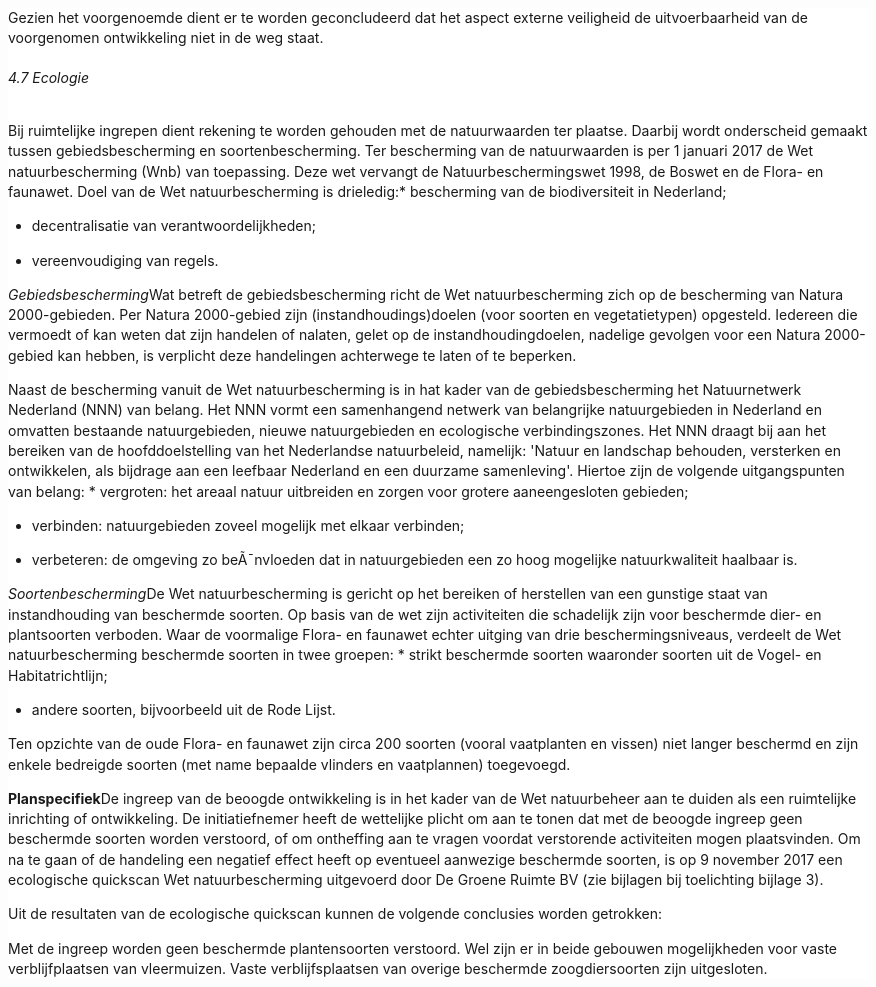 Gezien het voorgenoemde dient er te worden geconcludeerd dat het aspect externe veiligheid de uitvoerbaarheid van de voorgenomen ontwikkeling niet in de weg staat.

###### 4\.7 Ecologie

Bij ruimtelijke ingrepen dient rekening te worden gehouden met de natuurwaarden ter plaatse. Daarbij wordt onderscheid gemaakt tussen gebiedsbescherming en soortenbescherming. Ter bescherming van de natuurwaarden is per 1 januari 2017 de Wet natuurbescherming (Wnb) van toepassing. Deze wet vervangt de Natuurbeschermingswet 1998, de Boswet en de Flora\- en faunawet. Doel van de Wet natuurbescherming is drieledig:* bescherming van de biodiversiteit in Nederland;

* decentralisatie van verantwoordelijkheden;

* vereenvoudiging van regels.

*Gebiedsbescherming*Wat betreft de gebiedsbescherming richt de Wet natuurbescherming zich op de bescherming van Natura 2000\-gebieden. Per Natura 2000\-gebied zijn (instandhoudings)doelen (voor soorten en vegetatietypen) opgesteld. Iedereen die vermoedt of kan weten dat zijn handelen of nalaten, gelet op de instandhoudingdoelen, nadelige gevolgen voor een Natura 2000\-gebied kan hebben, is verplicht deze handelingen achterwege te laten of te beperken.

Naast de bescherming vanuit de Wet natuurbescherming is in hat kader van de gebiedsbescherming het Natuurnetwerk Nederland (NNN) van belang. Het NNN vormt een samenhangend netwerk van belangrijke natuurgebieden in Nederland en omvatten bestaande natuurgebieden, nieuwe natuurgebieden en ecologische verbindingszones. Het NNN draagt bij aan het bereiken van de hoofddoelstelling van het Nederlandse natuurbeleid, namelijk: 'Natuur en landschap behouden, versterken en ontwikkelen, als bijdrage aan een leefbaar Nederland en een duurzame samenleving'. Hiertoe zijn de volgende uitgangspunten van belang: * vergroten: het areaal natuur uitbreiden en zorgen voor grotere aaneengesloten gebieden;

* verbinden: natuurgebieden zoveel mogelijk met elkaar verbinden;

* verbeteren: de omgeving zo beÃ¯nvloeden dat in natuurgebieden een zo hoog mogelijke natuurkwaliteit haalbaar is.

*Soortenbescherming*De Wet natuurbescherming is gericht op het bereiken of herstellen van een gunstige staat van instandhouding van beschermde soorten. Op basis van de wet zijn activiteiten die schadelijk zijn voor beschermde dier\- en plantsoorten verboden. Waar de voormalige Flora\- en faunawet echter uitging van drie beschermingsniveaus, verdeelt de Wet natuurbescherming beschermde soorten in twee groepen: * strikt beschermde soorten waaronder soorten uit de Vogel\- en Habitatrichtlijn;

* andere soorten, bijvoorbeeld uit de Rode Lijst.

Ten opzichte van de oude Flora\- en faunawet zijn circa 200 soorten (vooral vaatplanten en vissen) niet langer beschermd en zijn enkele bedreigde soorten (met name bepaalde vlinders en vaatplannen) toegevoegd.

**Planspecifiek**De ingreep van de beoogde ontwikkeling is in het kader van de Wet natuurbeheer aan te duiden als een ruimtelijke inrichting of ontwikkeling. De initiatiefnemer heeft de wettelijke plicht om aan te tonen dat met de beoogde ingreep geen beschermde soorten worden verstoord, of om ontheffing aan te vragen voordat verstorende activiteiten mogen plaatsvinden. Om na te gaan of de handeling een negatief effect heeft op eventueel aanwezige beschermde soorten, is op 9 november 2017 een ecologische quickscan Wet natuurbescherming uitgevoerd door De Groene Ruimte BV (zie bijlagen bij toelichting bijlage 3\).

Uit de resultaten van de ecologische quickscan kunnen de volgende conclusies worden getrokken:

Met de ingreep worden geen beschermde plantensoorten verstoord. Wel zijn er in beide gebouwen mogelijkheden voor vaste verblijfplaatsen van vleermuizen. Vaste verblijfsplaatsen van overige beschermde zoogdiersoorten zijn uitgesloten.
